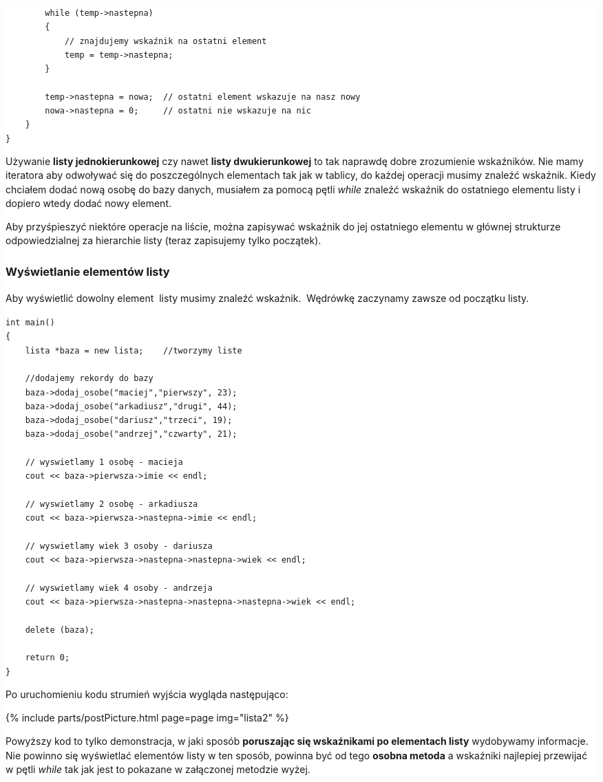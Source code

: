 	        while (temp->nastepna)
	        {
	            // znajdujemy wskaźnik na ostatni element
	            temp = temp->nastepna;
	        }
	        
	        temp->nastepna = nowa;  // ostatni element wskazuje na nasz nowy
	        nowa->nastepna = 0;     // ostatni nie wskazuje na nic
	    }
	}

Używanie **listy jednokierunkowej** czy nawet **listy dwukierunkowej** to tak naprawdę dobre zrozumienie wskaźników. Nie mamy iteratora aby odwoływać się do poszczególnych elementach tak jak w tablicy, do każdej operacji musimy znaleźć wskaźnik. Kiedy chciałem dodać nową osobę do bazy danych, musiałem za pomocą pętli *while* znaleźć wskaźnik do ostatniego elementu listy i dopiero wtedy dodać nowy element.

Aby przyśpieszyć niektóre operacje na liście, można zapisywać wskaźnik do jej ostatniego elementu w głównej strukturze odpowiedzialnej za hierarchie listy (teraz zapisujemy tylko początek).

### Wyświetlanie elementów listy

Aby wyświetlić dowolny element  listy musimy znaleźć wskaźnik.  Wędrówkę zaczynamy zawsze od początku listy.

	int main()
	{
	    lista *baza = new lista;    //tworzymy liste
	    
	    //dodajemy rekordy do bazy
	    baza->dodaj_osobe("maciej","pierwszy", 23);
	    baza->dodaj_osobe("arkadiusz","drugi", 44);
	    baza->dodaj_osobe("dariusz","trzeci", 19);
	    baza->dodaj_osobe("andrzej","czwarty", 21);
	    
	    // wyswietlamy 1 osobę - macieja
	    cout << baza->pierwsza->imie << endl;
	    
	    // wyswietlamy 2 osobę - arkadiusza
	    cout << baza->pierwsza->nastepna->imie << endl;
	    
	    // wyswietlamy wiek 3 osoby - dariusza
	    cout << baza->pierwsza->nastepna->nastepna->wiek << endl;
	    
	    // wyswietlamy wiek 4 osoby - andrzeja
	    cout << baza->pierwsza->nastepna->nastepna->nastepna->wiek << endl;
	    
	    delete (baza);
	    
	    return 0;
	}

Po uruchomieniu kodu strumień wyjścia wygląda następująco:

{% include parts/postPicture.html page=page img="lista2" %}

Powyższy kod to tylko demonstracja, w jaki sposób **poruszając się wskaźnikami po elementach listy** wydobywamy informacje. Nie powinno się wyświetlać elementów listy w ten sposób, powinna być od tego **osobna metoda** a wskaźniki najlepiej przewijać w pętli *while* tak jak jest to pokazane w załączonej metodzie wyżej.
